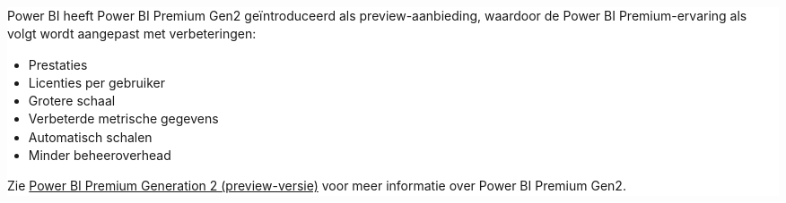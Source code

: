 Power BI heeft Power BI Premium Gen2 geïntroduceerd als preview-aanbieding, waardoor de Power BI Premium-ervaring als volgt wordt aangepast met verbeteringen:
* Prestaties
* Licenties per gebruiker
* Grotere schaal
* Verbeterde metrische gegevens
* Automatisch schalen
* Minder beheeroverhead

Zie [Power BI Premium Generation 2 (preview-versie)](service-premium-what-is.md#power-bi-premium-generation-2-preview) voor meer informatie over Power BI Premium Gen2.
